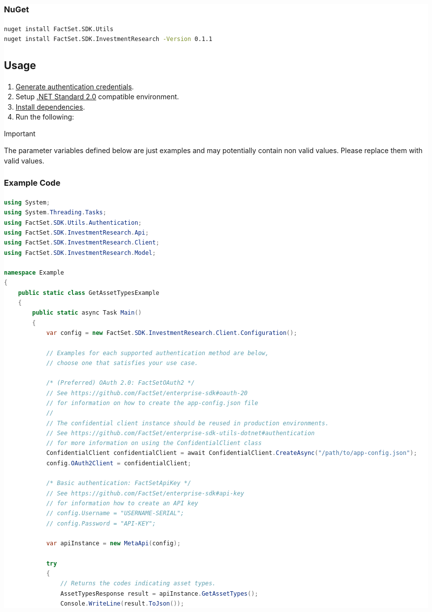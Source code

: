 ### NuGet

```bash
nuget install FactSet.SDK.Utils
nuget install FactSet.SDK.InvestmentResearch -Version 0.1.1
```

## Usage

1. [Generate authentication credentials](../../../../README.md#authentication).
2. Setup [.NET Standard 2.0](https://docs.microsoft.com/en-us/dotnet/standard/net-standard?tabs=net-standard-2-0) compatible environment.
3. [Install dependencies](#installation).
4. Run the following:

> [!IMPORTANT]
> The parameter variables defined below are just examples and may potentially contain non valid values. Please replace them with valid values.

### Example Code

```csharp
using System;
using System.Threading.Tasks;
using FactSet.SDK.Utils.Authentication;
using FactSet.SDK.InvestmentResearch.Api;
using FactSet.SDK.InvestmentResearch.Client;
using FactSet.SDK.InvestmentResearch.Model;

namespace Example
{
    public static class GetAssetTypesExample
    {
        public static async Task Main()
        {
            var config = new FactSet.SDK.InvestmentResearch.Client.Configuration();

            // Examples for each supported authentication method are below,
            // choose one that satisfies your use case.

            /* (Preferred) OAuth 2.0: FactSetOAuth2 */
            // See https://github.com/FactSet/enterprise-sdk#oauth-20
            // for information on how to create the app-config.json file
            //
            // The confidential client instance should be reused in production environments.
            // See https://github.com/FactSet/enterprise-sdk-utils-dotnet#authentication
            // for more information on using the ConfidentialClient class
            ConfidentialClient confidentialClient = await ConfidentialClient.CreateAsync("/path/to/app-config.json");
            config.OAuth2Client = confidentialClient;

            /* Basic authentication: FactSetApiKey */
            // See https://github.com/FactSet/enterprise-sdk#api-key
            // for information how to create an API key
            // config.Username = "USERNAME-SERIAL";
            // config.Password = "API-KEY";

            var apiInstance = new MetaApi(config);

            try
            {
                // Returns the codes indicating asset types.
                AssetTypesResponse result = apiInstance.GetAssetTypes();
                Console.WriteLine(result.ToJson());
```